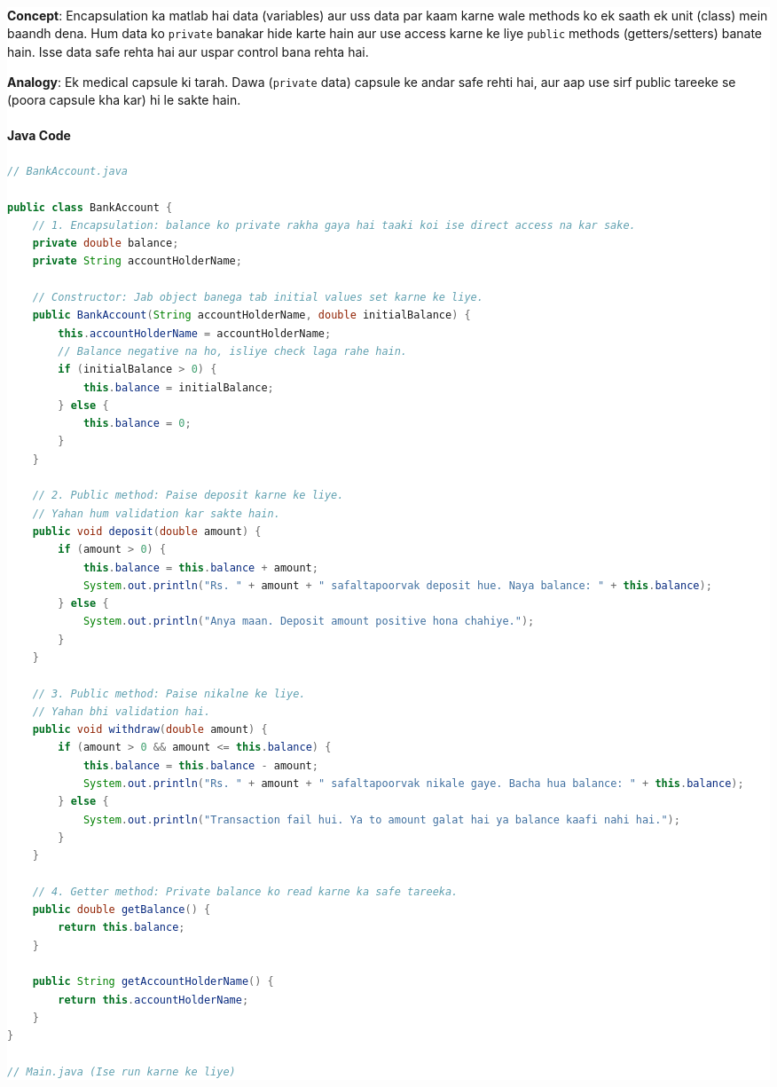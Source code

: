 **Concept**: Encapsulation ka matlab hai data (variables) aur uss data par kaam karne wale methods ko ek saath ek unit (class) mein baandh dena. Hum data ko `private` banakar hide karte hain aur use access karne ke liye `public` methods (getters/setters) banate hain. Isse data safe rehta hai aur uspar control bana rehta hai.

**Analogy**: Ek medical capsule ki tarah. Dawa (`private` data) capsule ke andar safe rehti hai, aur aap use sirf public tareeke se (poora capsule kha kar) hi le sakte hain.

#### **Java Code**

```java
// BankAccount.java

public class BankAccount {
    // 1. Encapsulation: balance ko private rakha gaya hai taaki koi ise direct access na kar sake.
    private double balance;
    private String accountHolderName;

    // Constructor: Jab object banega tab initial values set karne ke liye.
    public BankAccount(String accountHolderName, double initialBalance) {
        this.accountHolderName = accountHolderName;
        // Balance negative na ho, isliye check laga rahe hain.
        if (initialBalance > 0) {
            this.balance = initialBalance;
        } else {
            this.balance = 0;
        }
    }

    // 2. Public method: Paise deposit karne ke liye.
    // Yahan hum validation kar sakte hain.
    public void deposit(double amount) {
        if (amount > 0) {
            this.balance = this.balance + amount;
            System.out.println("Rs. " + amount + " safaltapoorvak deposit hue. Naya balance: " + this.balance);
        } else {
            System.out.println("Anya maan. Deposit amount positive hona chahiye.");
        }
    }

    // 3. Public method: Paise nikalne ke liye.
    // Yahan bhi validation hai.
    public void withdraw(double amount) {
        if (amount > 0 && amount <= this.balance) {
            this.balance = this.balance - amount;
            System.out.println("Rs. " + amount + " safaltapoorvak nikale gaye. Bacha hua balance: " + this.balance);
        } else {
            System.out.println("Transaction fail hui. Ya to amount galat hai ya balance kaafi nahi hai.");
        }
    }

    // 4. Getter method: Private balance ko read karne ka safe tareeka.
    public double getBalance() {
        return this.balance;
    }

    public String getAccountHolderName() {
        return this.accountHolderName;
    }
}

// Main.java (Ise run karne ke liye)
```
